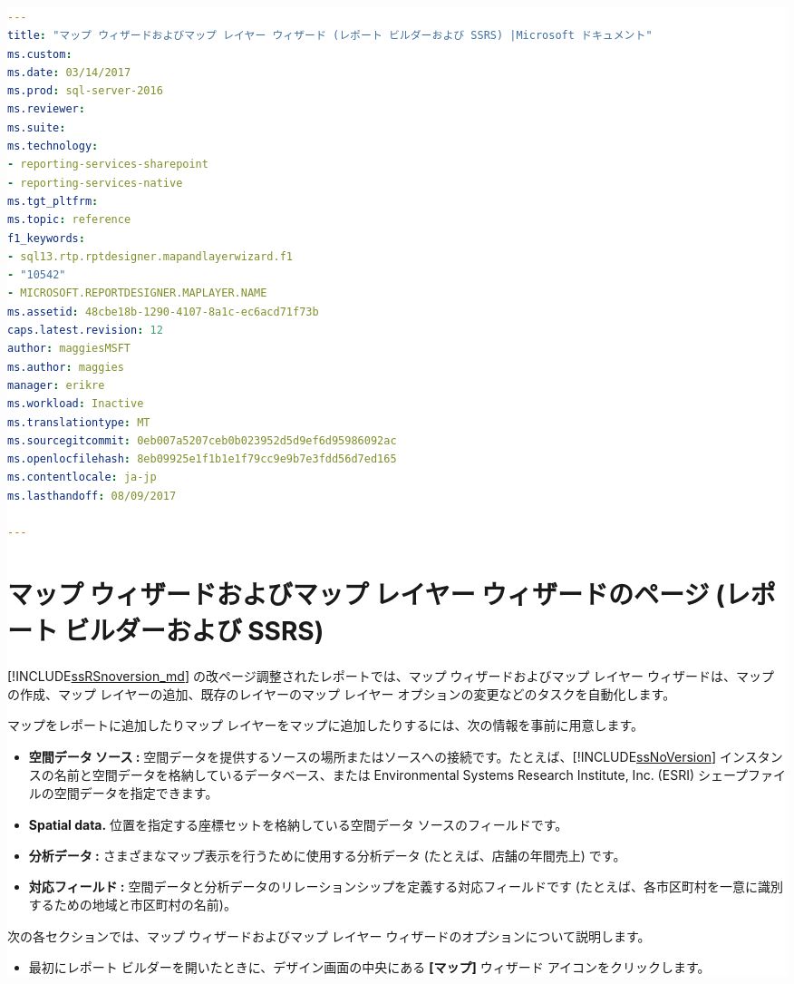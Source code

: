 ```yaml
---
title: "マップ ウィザードおよびマップ レイヤー ウィザード (レポート ビルダーおよび SSRS) |Microsoft ドキュメント"
ms.custom: 
ms.date: 03/14/2017
ms.prod: sql-server-2016
ms.reviewer: 
ms.suite: 
ms.technology:
- reporting-services-sharepoint
- reporting-services-native
ms.tgt_pltfrm: 
ms.topic: reference
f1_keywords:
- sql13.rtp.rptdesigner.mapandlayerwizard.f1
- "10542"
- MICROSOFT.REPORTDESIGNER.MAPLAYER.NAME
ms.assetid: 48cbe18b-1290-4107-8a1c-ec6acd71f73b
caps.latest.revision: 12
author: maggiesMSFT
ms.author: maggies
manager: erikre
ms.workload: Inactive
ms.translationtype: MT
ms.sourcegitcommit: 0eb007a5207ceb0b023952d5d9ef6d95986092ac
ms.openlocfilehash: 8eb09925e1f1b1e1f79cc9e9b7e3fdd56d7ed165
ms.contentlocale: ja-jp
ms.lasthandoff: 08/09/2017

---
```

# <a name="map-wizard-and-map-layer-wizard-report-builder-and-ssrs"></a>マップ ウィザードおよびマップ レイヤー ウィザードのページ (レポート ビルダーおよび SSRS)
 [!INCLUDE[ssRSnoversion_md](../../includes/ssrsnoversion-md.md)] の改ページ調整されたレポートでは、マップ ウィザードおよびマップ レイヤー ウィザードは、マップの作成、マップ レイヤーの追加、既存のレイヤーのマップ レイヤー オプションの変更などのタスクを自動化します。  
  
 マップをレポートに追加したりマップ レイヤーをマップに追加したりするには、次の情報を事前に用意します。  
  
-   **空間データ ソース :** 空間データを提供するソースの場所またはソースへの接続です。たとえば、[!INCLUDE[ssNoVersion](../../includes/ssnoversion-md.md)] インスタンスの名前と空間データを格納しているデータベース、または Environmental Systems Research Institute, Inc. (ESRI) シェープファイルの空間データを指定できます。  
  
-   **Spatial data.** 位置を指定する座標セットを格納している空間データ ソースのフィールドです。  
  
-   **分析データ :** さまざまなマップ表示を行うために使用する分析データ (たとえば、店舗の年間売上) です。  
  
-   **対応フィールド :** 空間データと分析データのリレーションシップを定義する対応フィールドです (たとえば、各市区町村を一意に識別するための地域と市区町村の名前)。  
  
 次の各セクションでは、マップ ウィザードおよびマップ レイヤー ウィザードのオプションについて説明します。  
  
-   最初にレポート ビルダーを開いたときに、デザイン画面の中央にある **[マップ]** ウィザード アイコンをクリックします。  
  
